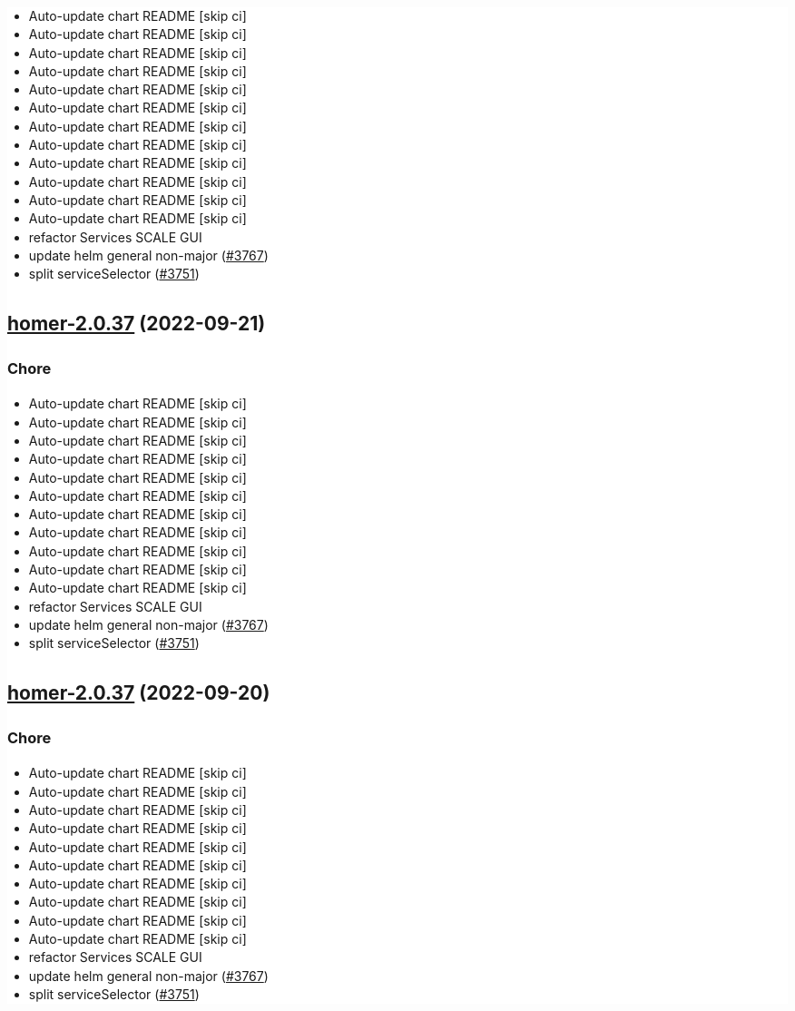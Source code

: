 - Auto-update chart README [skip ci]
- Auto-update chart README [skip ci]
- Auto-update chart README [skip ci]
- Auto-update chart README [skip ci]
- Auto-update chart README [skip ci]
- Auto-update chart README [skip ci]
- Auto-update chart README [skip ci]
- Auto-update chart README [skip ci]
- Auto-update chart README [skip ci]
- Auto-update chart README [skip ci]
- Auto-update chart README [skip ci]
- Auto-update chart README [skip ci]
- refactor Services SCALE GUI
- update helm general non-major ([#3767](https://github.com/truecharts/charts/issues/3767))
- split serviceSelector ([#3751](https://github.com/truecharts/charts/issues/3751))

## [homer-2.0.37](https://github.com/truecharts/charts/compare/homer-2.0.36...homer-2.0.37) (2022-09-21)

### Chore

- Auto-update chart README [skip ci]
- Auto-update chart README [skip ci]
- Auto-update chart README [skip ci]
- Auto-update chart README [skip ci]
- Auto-update chart README [skip ci]
- Auto-update chart README [skip ci]
- Auto-update chart README [skip ci]
- Auto-update chart README [skip ci]
- Auto-update chart README [skip ci]
- Auto-update chart README [skip ci]
- Auto-update chart README [skip ci]
- refactor Services SCALE GUI
- update helm general non-major ([#3767](https://github.com/truecharts/charts/issues/3767))
- split serviceSelector ([#3751](https://github.com/truecharts/charts/issues/3751))

## [homer-2.0.37](https://github.com/truecharts/charts/compare/homer-2.0.36...homer-2.0.37) (2022-09-20)

### Chore

- Auto-update chart README [skip ci]
- Auto-update chart README [skip ci]
- Auto-update chart README [skip ci]
- Auto-update chart README [skip ci]
- Auto-update chart README [skip ci]
- Auto-update chart README [skip ci]
- Auto-update chart README [skip ci]
- Auto-update chart README [skip ci]
- Auto-update chart README [skip ci]
- Auto-update chart README [skip ci]
- refactor Services SCALE GUI
- update helm general non-major ([#3767](https://github.com/truecharts/charts/issues/3767))
- split serviceSelector ([#3751](https://github.com/truecharts/charts/issues/3751))
